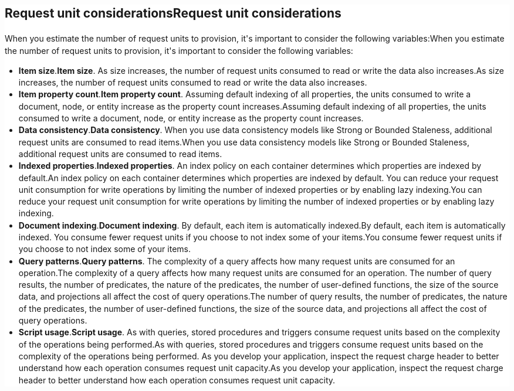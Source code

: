 ## <a name="request-unit-considerations"></a><span data-ttu-id="7f7cd-140">Request unit considerations</span><span class="sxs-lookup"><span data-stu-id="7f7cd-140">Request unit considerations</span></span>
<span data-ttu-id="7f7cd-141">When you estimate the number of request units to provision, it's important to consider the following variables:</span><span class="sxs-lookup"><span data-stu-id="7f7cd-141">When you estimate the number of request units to provision, it's important to consider the following variables:</span></span>

* <span data-ttu-id="7f7cd-142">**Item size**.</span><span class="sxs-lookup"><span data-stu-id="7f7cd-142">**Item size**.</span></span> <span data-ttu-id="7f7cd-143">As size increases, the number of request units consumed to read or write the data also increases.</span><span class="sxs-lookup"><span data-stu-id="7f7cd-143">As size increases, the number of request units consumed to read or write the data also increases.</span></span>
* <span data-ttu-id="7f7cd-144">**Item property count**.</span><span class="sxs-lookup"><span data-stu-id="7f7cd-144">**Item property count**.</span></span> <span data-ttu-id="7f7cd-145">Assuming default indexing of all properties, the units consumed to write a document, node, or entity increase as the property count increases.</span><span class="sxs-lookup"><span data-stu-id="7f7cd-145">Assuming default indexing of all properties, the units consumed to write a document, node, or entity increase as the property count increases.</span></span>
* <span data-ttu-id="7f7cd-146">**Data consistency**.</span><span class="sxs-lookup"><span data-stu-id="7f7cd-146">**Data consistency**.</span></span> <span data-ttu-id="7f7cd-147">When you use data consistency models like Strong or Bounded Staleness, additional request units are consumed to read items.</span><span class="sxs-lookup"><span data-stu-id="7f7cd-147">When you use data consistency models like Strong or Bounded Staleness, additional request units are consumed to read items.</span></span>
* <span data-ttu-id="7f7cd-148">**Indexed properties**.</span><span class="sxs-lookup"><span data-stu-id="7f7cd-148">**Indexed properties**.</span></span> <span data-ttu-id="7f7cd-149">An index policy on each container determines which properties are indexed by default.</span><span class="sxs-lookup"><span data-stu-id="7f7cd-149">An index policy on each container determines which properties are indexed by default.</span></span> <span data-ttu-id="7f7cd-150">You can reduce your request unit consumption for write operations by limiting the number of indexed properties or by enabling lazy indexing.</span><span class="sxs-lookup"><span data-stu-id="7f7cd-150">You can reduce your request unit consumption for write operations by limiting the number of indexed properties or by enabling lazy indexing.</span></span>
* <span data-ttu-id="7f7cd-151">**Document indexing**.</span><span class="sxs-lookup"><span data-stu-id="7f7cd-151">**Document indexing**.</span></span> <span data-ttu-id="7f7cd-152">By default, each item is automatically indexed.</span><span class="sxs-lookup"><span data-stu-id="7f7cd-152">By default, each item is automatically indexed.</span></span> <span data-ttu-id="7f7cd-153">You consume fewer request units if you choose to not index some of your items.</span><span class="sxs-lookup"><span data-stu-id="7f7cd-153">You consume fewer request units if you choose to not index some of your items.</span></span>
* <span data-ttu-id="7f7cd-154">**Query patterns**.</span><span class="sxs-lookup"><span data-stu-id="7f7cd-154">**Query patterns**.</span></span> <span data-ttu-id="7f7cd-155">The complexity of a query affects how many request units are consumed for an operation.</span><span class="sxs-lookup"><span data-stu-id="7f7cd-155">The complexity of a query affects how many request units are consumed for an operation.</span></span> <span data-ttu-id="7f7cd-156">The number of query results, the number of predicates, the nature of the predicates, the number of user-defined functions, the size of the source data, and projections all affect the cost of query operations.</span><span class="sxs-lookup"><span data-stu-id="7f7cd-156">The number of query results, the number of predicates, the nature of the predicates, the number of user-defined functions, the size of the source data, and projections all affect the cost of query operations.</span></span>
* <span data-ttu-id="7f7cd-157">**Script usage**.</span><span class="sxs-lookup"><span data-stu-id="7f7cd-157">**Script usage**.</span></span> <span data-ttu-id="7f7cd-158">As with queries, stored procedures and triggers consume request units based on the complexity of the operations being performed.</span><span class="sxs-lookup"><span data-stu-id="7f7cd-158">As with queries, stored procedures and triggers consume request units based on the complexity of the operations being performed.</span></span> <span data-ttu-id="7f7cd-159">As you develop your application, inspect the request charge header to better understand how each operation consumes request unit capacity.</span><span class="sxs-lookup"><span data-stu-id="7f7cd-159">As you develop your application, inspect the request charge header to better understand how each operation consumes request unit capacity.</span></span>
